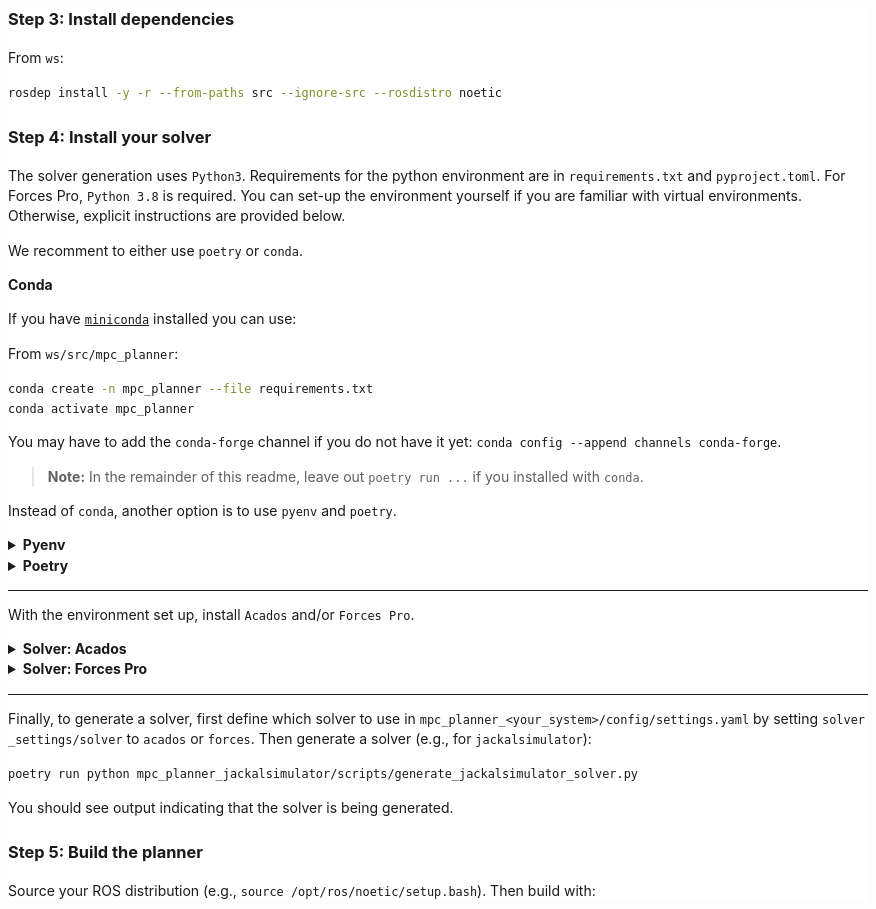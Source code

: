 ### Step 3: Install dependencies

From `ws`:

```bash
rosdep install -y -r --from-paths src --ignore-src --rosdistro noetic
```

### Step 4: Install your solver

The solver generation uses `Python3`. Requirements for the python environment are in `requirements.txt` and `pyproject.toml`. For Forces Pro, `Python 3.8` is required. You can set-up the environment yourself if you are familiar with virtual environments. Otherwise, explicit instructions are provided below.

We recomment to either use `poetry` or `conda`. 

**Conda**

If you have [`miniconda`](https://docs.anaconda.com/miniconda/) installed you can use:

From `ws/src/mpc_planner`:
```bash
conda create -n mpc_planner --file requirements.txt
conda activate mpc_planner
```

You may have to add the `conda-forge` channel if you do not have it yet: `conda config --append channels conda-forge`.

> **Note:** In the remainder of this readme, leave out `poetry run ...` if you installed with `conda`.

Instead of `conda`, another option is to use `pyenv` and `poetry`.
<details><summary><b  style="display:inline-block">Pyenv</b></summary></details>
<details><summary><b  style="display:inline-block">Poetry</b></summary></details>

---

With the environment set up, install `Acados` and/or `Forces Pro`.
<details><summary><b  style="display:inline-block"> Solver: Acados</b></summary></details>

<details><summary><b  style="display:inline-block">Solver: Forces Pro</b></summary></details>

---

Finally, to generate a solver, first define which solver to use in `mpc_planner_<your_system>/config/settings.yaml` by setting `solver_settings/solver` to  `acados` or `forces`. Then generate a solver (e.g., for `jackalsimulator`):

```bash
poetry run python mpc_planner_jackalsimulator/scripts/generate_jackalsimulator_solver.py
```

You should see output indicating that the solver is being generated.


### Step 5: Build the planner
Source your ROS distribution (e.g., `source /opt/ros/noetic/setup.bash`). Then build with:
